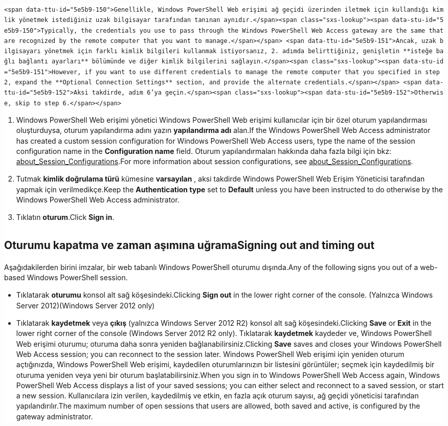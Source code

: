     <span data-ttu-id="5e5b9-150">Genellikle, Windows PowerShell Web erişimi ağ geçidi üzerinden iletmek için kullandığı kimlik yönetmek istediğiniz uzak bilgisayar tarafından tanınan aynıdır.</span><span class="sxs-lookup"><span data-stu-id="5e5b9-150">Typically, the credentials you use to pass through the Windows PowerShell Web Access gateway are the same that are recognized by the remote computer that you want to manage.</span></span> <span data-ttu-id="5e5b9-151">Ancak, uzak bilgisayarı yönetmek için farklı kimlik bilgileri kullanmak istiyorsanız, 2. adımda belirttiğiniz, genişletin **isteğe bağlı bağlantı ayarları** bölümünde ve diğer kimlik bilgilerini sağlayın.</span><span class="sxs-lookup"><span data-stu-id="5e5b9-151">However, if you want to use different credentials to manage the remote computer that you specified in step 2, expand the **Optional Connection Settings** section, and provide the alternate credentials.</span></span> <span data-ttu-id="5e5b9-152">Aksi takdirde, adım 6’ya geçin.</span><span class="sxs-lookup"><span data-stu-id="5e5b9-152">Otherwise, skip to step 6.</span></span>

1. <span data-ttu-id="5e5b9-153">Windows PowerShell Web erişimi yönetici Windows PowerShell Web erişimi kullanıcılar için bir özel oturum yapılandırması oluşturduysa, oturum yapılandırma adını yazın **yapılandırma adı** alan.</span><span class="sxs-lookup"><span data-stu-id="5e5b9-153">If the Windows PowerShell Web Access administrator has created a custom session configuration for Windows PowerShell Web Access users, type the name of the session configuration name in the **Configuration name** field.</span></span> <span data-ttu-id="5e5b9-154">Oturum yapılandırmaları hakkında daha fazla bilgi için bkz: [about_Session_Configurations](https://docs.microsoft.com/en-us/powershell/module/microsoft.powershell.core/about/about_session_configurations).</span><span class="sxs-lookup"><span data-stu-id="5e5b9-154">For more information about session configurations, see [about_Session_Configurations](https://docs.microsoft.com/en-us/powershell/module/microsoft.powershell.core/about/about_session_configurations).</span></span>

1. <span data-ttu-id="5e5b9-155">Tutmak **kimlik doğrulama türü** kümesine **varsayılan** , aksi takdirde Windows PowerShell Web Erişim Yöneticisi tarafından yapmak için verilmedikçe.</span><span class="sxs-lookup"><span data-stu-id="5e5b9-155">Keep the **Authentication type** set to **Default** unless you have been instructed to do otherwise by the Windows PowerShell Web Access administrator.</span></span>

1. <span data-ttu-id="5e5b9-156">Tıklatın **oturum**.</span><span class="sxs-lookup"><span data-stu-id="5e5b9-156">Click **Sign in**.</span></span>

## <a name="signing-out-and-timing-out"></a><span data-ttu-id="5e5b9-157">Oturumu kapatma ve zaman aşımına uğrama</span><span class="sxs-lookup"><span data-stu-id="5e5b9-157">Signing out and timing out</span></span>

<span data-ttu-id="5e5b9-158">Aşağıdakilerden birini imzalar, bir web tabanlı Windows PowerShell oturumu dışında.</span><span class="sxs-lookup"><span data-stu-id="5e5b9-158">Any of the following signs you out of a web-based Windows PowerShell session.</span></span>

- <span data-ttu-id="5e5b9-159">Tıklatarak **oturumu** konsol alt sağ köşesindeki.</span><span class="sxs-lookup"><span data-stu-id="5e5b9-159">Clicking **Sign out** in the lower right corner of the console.</span></span> <span data-ttu-id="5e5b9-160">(Yalnızca Windows Server 2012)</span><span class="sxs-lookup"><span data-stu-id="5e5b9-160">(Windows Server 2012 only)</span></span>

- <span data-ttu-id="5e5b9-161">Tıklatarak **kaydetmek** veya **çıkış** (yalnızca Windows Server 2012 R2) konsol alt sağ köşesindeki.</span><span class="sxs-lookup"><span data-stu-id="5e5b9-161">Clicking **Save** or **Exit** in the lower right corner of the console (Windows Server 2012 R2 only).</span></span> <span data-ttu-id="5e5b9-162">Tıklatarak **kaydetmek** kaydeder ve, Windows PowerShell Web erişimi oturumu; oturuma daha sonra yeniden bağlanabilirsiniz.</span><span class="sxs-lookup"><span data-stu-id="5e5b9-162">Clicking **Save** saves and closes your Windows PowerShell Web Access session; you can reconnect to the session later.</span></span> <span data-ttu-id="5e5b9-163">Windows PowerShell Web erişimi için yeniden oturum açtığınızda, Windows PowerShell Web erişimi, kaydedilen oturumlarınızın bir listesini görüntüler; seçmek için kaydedilmiş bir oturuma yeniden veya yeni bir oturum başlatabilirsiniz.</span><span class="sxs-lookup"><span data-stu-id="5e5b9-163">When you sign in to Windows PowerShell Web Access again, Windows PowerShell Web Access displays a list of your saved sessions; you can either select and reconnect to a saved session, or start a new session.</span></span> <span data-ttu-id="5e5b9-164">Kullanıcılara izin verilen, kaydedilmiş ve etkin, en fazla açık oturum sayısı, ağ geçidi yöneticisi tarafından yapılandırılır.</span><span class="sxs-lookup"><span data-stu-id="5e5b9-164">The maximum number of open sessions that users are allowed, both saved and active, is configured by the gateway administrator.</span></span>
